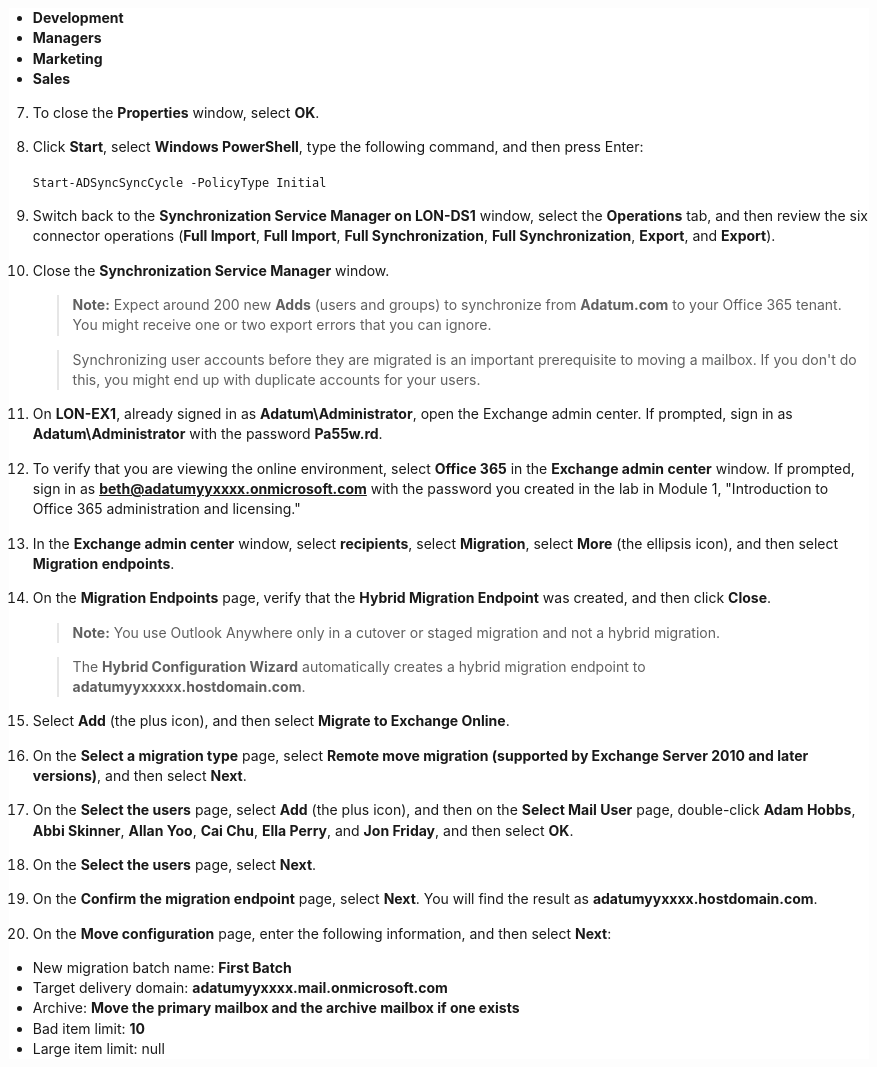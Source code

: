   - **Development**
  - **Managers**
  - **Marketing**
  - **Sales**

7. To close the **Properties** window, select **OK**.
8. Click **Start**, select **Windows PowerShell**, type the following command, and then press Enter:

    ```
    Start-ADSyncSyncCycle -PolicyType Initial
    ```

9. Switch back to the **Synchronization Service Manager on LON-DS1** window, select the **Operations** tab, and then review the six connector operations (**Full Import**, **Full Import**, **Full Synchronization**, **Full Synchronization**, **Export**, and **Export**).
10. Close the **Synchronization Service Manager** window.

    > **Note:** Expect around 200 new **Adds** (users and groups) to synchronize from **Adatum.com** to your Office 365 tenant. You might receive one or two export errors that you can ignore.

    > Synchronizing user accounts before they are migrated is an important prerequisite to moving a mailbox. If you don't do this, you might end up with duplicate accounts for your users.

11. On **LON-EX1**, already signed in as **Adatum\Administrator**, open the Exchange admin center. If prompted, sign in as **Adatum\Administrator** with the password **Pa55w.rd**.
12. To verify that you are viewing the online environment, select **Office 365** in the **Exchange admin center** window. If prompted, sign in as **beth@adatumyyxxxx.onmicrosoft.com** with the password you created in the lab in Module 1, "Introduction to Office 365 administration and licensing."
13. In the **Exchange admin center** window, select **recipients**, select **Migration**, select **More** (the ellipsis icon), and then select **Migration endpoints**.
14. On the **Migration Endpoints** page, verify that the **Hybrid Migration Endpoint** was created, and then click **Close**.

    > **Note:** You use Outlook Anywhere only in a cutover or staged migration and not a hybrid migration.

    > The **Hybrid Configuration Wizard** automatically creates a hybrid migration endpoint to **adatumyyxxxxx.hostdomain.com**.

15. Select **Add** (the plus icon), and then select **Migrate to Exchange Online**.
16. On the **Select a migration type** page, select **Remote move migration (supported by Exchange Server 2010 and later versions)**, and then select **Next**.
17. On the **Select the users** page, select **Add** (the plus icon), and then on the **Select Mail User** page, double-click **Adam Hobbs**, **Abbi Skinner**, **Allan Yoo**, **Cai Chu**, **Ella Perry**, and **Jon Friday**, and then select **OK**.
18. On the **Select the users** page, select **Next**.
19. On the **Confirm the migration endpoint** page, select **Next**. You will find the result as **adatumyyxxxx.hostdomain.com**.
20. On the **Move configuration** page, enter the following information, and then select **Next**:

  - New migration batch name: **First Batch**
  - Target delivery domain: **adatumyyxxxx.mail.onmicrosoft.com**
  - Archive: **Move the primary mailbox and the archive mailbox if one exists**
  - Bad item limit: **10**
  - Large item limit: null

